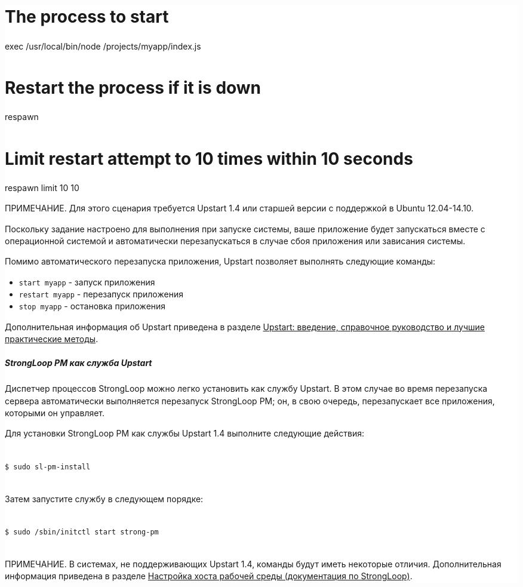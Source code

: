 # The process to start
exec /usr/local/bin/node /projects/myapp/index.js

# Restart the process if it is down
respawn

# Limit restart attempt to 10 times within 10 seconds
respawn limit 10 10
</code>
</pre>

ПРИМЕЧАНИЕ. Для этого сценария требуется Upstart 1.4 или старшей версии с поддержкой в Ubuntu 12.04-14.10.

Поскольку задание настроено для выполнения при запуске системы, ваше приложение будет запускаться вместе с операционной системой и автоматически перезапускаться в случае сбоя приложения или зависания системы.

Помимо автоматического перезапуска приложения, Upstart позволяет выполнять следующие команды:

* `start myapp` - запуск приложения
* `restart myapp` - перезапуск приложения
* `stop myapp` - остановка приложения

Дополнительная информация об Upstart приведена в разделе [Upstart: введение, справочное руководство и лучшие практические методы](http://upstart.ubuntu.com/cookbook).

##### StrongLoop PM как служба Upstart

Диспетчер процессов StrongLoop можно легко установить как службу Upstart. В этом случае во время перезапуска сервера автоматически выполняется перезапуск StrongLoop PM; он, в свою очередь, перезапускает все приложения, которыми он управляет.

Для установки StrongLoop PM как службы Upstart 1.4 выполните следующие действия:

<pre>
<code class="language-sh" translate="no">
$ sudo sl-pm-install
</code>
</pre>

Затем запустите службу в следующем порядке:

<pre>
<code class="language-sh" translate="no">
$ sudo /sbin/initctl start strong-pm
</code>
</pre>

ПРИМЕЧАНИЕ. В системах, не поддерживающих Upstart 1.4, команды будут иметь некоторые отличия. Дополнительная информация приведена в разделе [Настройка хоста рабочей среды (документация по StrongLoop)](https://docs.strongloop.com/display/SLC/Setting+up+a+production+host#Settingupaproductionhost-RHELLinux5and6,Ubuntu10.04-.10,11.04-.10).
